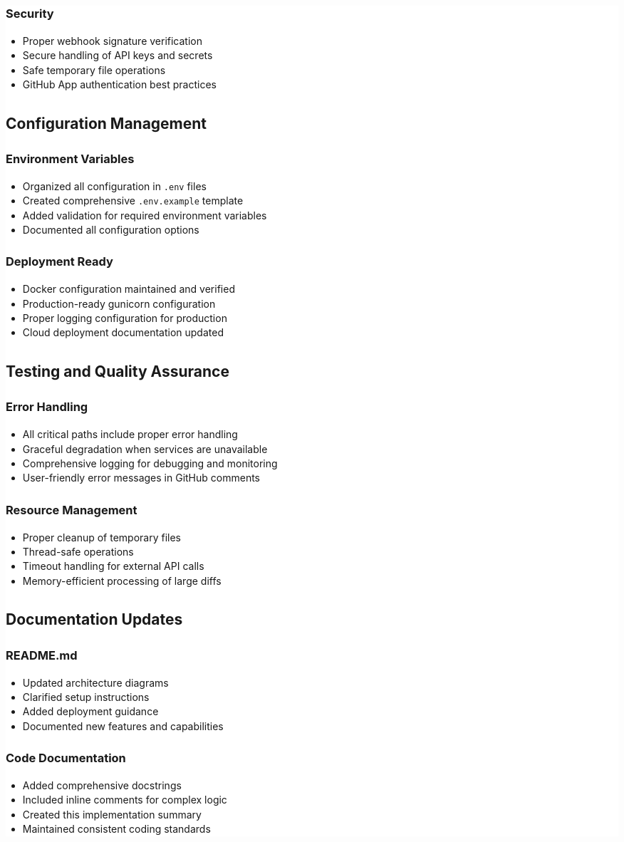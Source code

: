 ### Security
- Proper webhook signature verification
- Secure handling of API keys and secrets
- Safe temporary file operations
- GitHub App authentication best practices

## Configuration Management

### Environment Variables
- Organized all configuration in `.env` files
- Created comprehensive `.env.example` template
- Added validation for required environment variables
- Documented all configuration options

### Deployment Ready
- Docker configuration maintained and verified
- Production-ready gunicorn configuration
- Proper logging configuration for production
- Cloud deployment documentation updated

## Testing and Quality Assurance

### Error Handling
- All critical paths include proper error handling
- Graceful degradation when services are unavailable
- Comprehensive logging for debugging and monitoring
- User-friendly error messages in GitHub comments

### Resource Management
- Proper cleanup of temporary files
- Thread-safe operations
- Timeout handling for external API calls
- Memory-efficient processing of large diffs

## Documentation Updates

### README.md
- Updated architecture diagrams
- Clarified setup instructions
- Added deployment guidance
- Documented new features and capabilities

### Code Documentation
- Added comprehensive docstrings
- Included inline comments for complex logic
- Created this implementation summary
- Maintained consistent coding standards
